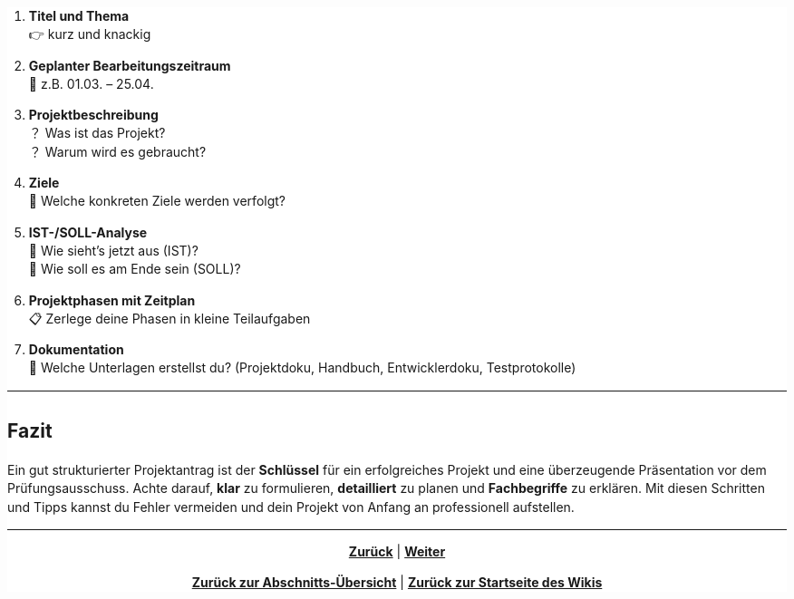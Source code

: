 1. **Titel und Thema** <br>
👉 kurz und knackig 

2. **Geplanter Bearbeitungszeitraum** <br>
📅 z.B. 01.03. – 25.04.

3. **Projektbeschreibung** <br> 
？ Was ist das Projekt?  
？ Warum wird es gebraucht?  

4. **Ziele** <br> 
🎯 Welche konkreten Ziele werden verfolgt? 

5. **IST-/SOLL-Analyse** <br> 
🔎 Wie sieht’s jetzt aus (IST)?  
🚩 Wie soll es am Ende sein (SOLL)?

6. **Projektphasen mit Zeitplan** <br>
📋 Zerlege deine Phasen in kleine Teilaufgaben

7. **Dokumentation** <br>
📃 Welche Unterlagen erstellst du? (Projektdoku, Handbuch, Entwicklerdoku, Testprotokolle)  

---

## Fazit

Ein gut strukturierter Projektantrag ist der **Schlüssel** für ein erfolgreiches Projekt und eine überzeugende Präsentation vor dem Prüfungsausschuss. Achte darauf, **klar** zu formulieren, **detailliert** zu planen und **Fachbegriffe** zu erklären. Mit diesen Schritten und Tipps kannst du Fehler vermeiden und dein Projekt von Anfang an professionell aufstellen.

---

<p align="center">
<a href="/docs/07-projekte/01-projektarbeit/02-planung/01-phasen/README.md"><strong>Zurück</strong></a> | 
<a href="/docs/07-projekte/01-projektarbeit/03-projektmanagement/README.md"><strong>Weiter</strong></a>
</p>

<p align="center">
<a href="/docs/07-projekte/01-projektarbeit/02-planung/README.md/#dieses-kapitel-beinhaltet-folgende-abschnitte"><strong>Zurück zur Abschnitts-Übersicht</strong></a> | <a href="/docs/00-willkommen/README.md"><strong>Zurück zur Startseite des Wikis</strong></a>
</p>